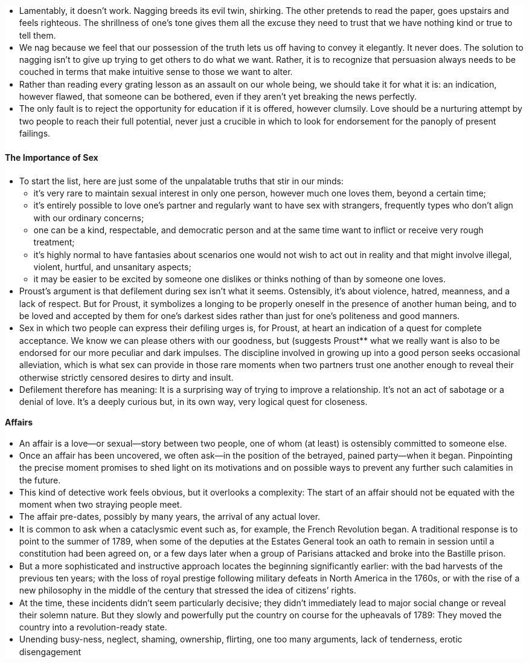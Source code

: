 * Lamentably, it doesn’t work. Nagging breeds its evil twin, shirking. The other pretends to read the paper, goes upstairs and feels righteous. The shrillness of one’s tone gives them all the excuse they need to trust that we have nothing kind or true to tell them.
* We nag because we feel that our possession of the truth lets us off having to convey it elegantly. It never does. The solution to nagging isn’t to give up trying to get others to do what we want. Rather, it is to recognize that persuasion always needs to be couched in terms that make intuitive sense to those we want to alter.
* Rather than reading every grating lesson as an assault on our whole being, we should take it for what it is: an indication, however flawed, that someone can be bothered, even if they aren’t yet breaking the news perfectly.
* The only fault is to reject the opportunity for education if it is offered, however clumsily. Love should be a nurturing attempt by two people to reach their full potential, never just a crucible in which to look for endorsement for the panoply of present failings.

#### The Importance of Sex

* To start the list, here are just some of the unpalatable truths that stir in our minds:
  * it’s very rare to maintain sexual interest in only one person, however much one loves them, beyond a certain time;
  * it’s entirely possible to love one’s partner and regularly want to have sex with strangers, frequently types who don’t align with our ordinary concerns;
  * one can be a kind, respectable, and democratic person and at the same time want to inflict or receive very rough treatment;
  * it’s highly normal to have fantasies about scenarios one would not wish to act out in reality and that might involve illegal, violent, hurtful, and unsanitary aspects;
  * it may be easier to be excited by someone one dislikes or thinks nothing of than by someone one loves.
* Proust’s argument is that defilement during sex isn’t what it seems. Ostensibly, it’s about violence, hatred, meanness, and a lack of respect. But for Proust, it symbolizes a longing to be properly oneself in the presence of another human being, and to be loved and accepted by them for one’s darkest sides rather than just for one’s politeness and good manners.
* Sex in which two people can express their defiling urges is, for Proust, at heart an indication of a quest for complete acceptance. We know we can please others with our goodness, but (suggests Proust** what we really want is also to be endorsed for our more peculiar and dark impulses. The discipline involved in growing up into a good person seeks occasional alleviation, which is what sex can provide in those rare moments when two partners trust one another enough to reveal their otherwise strictly censored desires to dirty and insult.
* Defilement therefore has meaning: It is a surprising way of trying to improve a relationship. It’s not an act of sabotage or a denial of love. It’s a deeply curious but, in its own way, very logical quest for closeness.

**Affairs**

* An affair is a love—or sexual—story between two people, one of whom (at least) is ostensibly committed to someone else.
* Once an affair has been uncovered, we often ask—in the position of the betrayed, pained party—when it began. Pinpointing the precise moment promises to shed light on its motivations and on possible ways to prevent any further such calamities in the future.
* This kind of detective work feels obvious, but it overlooks a complexity: The start of an affair should not be equated with the moment when two straying people meet.
* The affair pre-dates, possibly by many years, the arrival of any actual lover.
* It is common to ask when a cataclysmic event such as, for example, the French Revolution began. A traditional response is to point to the summer of 1789, when some of the deputies at the Estates General took an oath to remain in session until a constitution had been agreed on, or a few days later when a group of Parisians attacked and broke into the Bastille prison.
* But a more sophisticated and instructive approach locates the beginning significantly earlier: with the bad harvests of the previous ten years; with the loss of royal prestige following military defeats in North America in the 1760s, or with the rise of a new philosophy in the middle of the century that stressed the idea of citizens’ rights.
* At the time, these incidents didn’t seem particularly decisive; they didn’t immediately lead to major social change or reveal their solemn nature. But they slowly and powerfully put the country on course for the upheavals of 1789: They moved the country into a revolution-ready state.
* Unending busy-ness, neglect, shaming, ownership, flirting, one too many arguments, lack of tenderness, erotic disengagement

